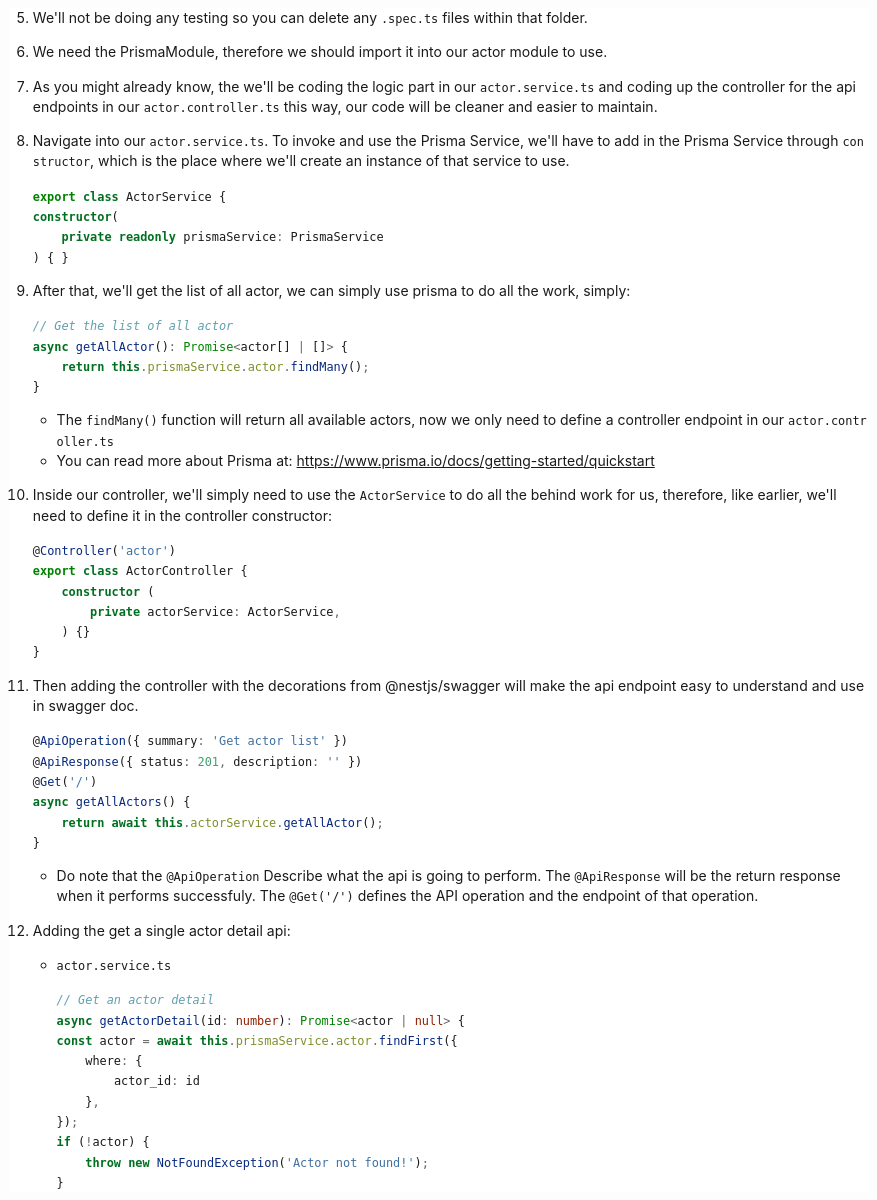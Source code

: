 5. We'll not be doing any testing so you can delete any ```.spec.ts``` files within that folder.
6. We need the PrismaModule, therefore we should import it into our actor module to use.
7. As you might already know, the we'll be coding the logic part in our ```actor.service.ts``` and coding up the controller for the api endpoints in our ```actor.controller.ts``` this way, our code will be cleaner and easier to maintain.
8. Navigate into our ```actor.service.ts```. To invoke and use the Prisma Service, we'll have to add in the Prisma Service through ```constructor```, which is the place where we'll create an instance of that service to use.
    ```typescript
    export class ActorService {
    constructor(
        private readonly prismaService: PrismaService
    ) { }

    ```
9. After that, we'll get the list of all actor, we can simply use prisma to do all the work, simply:
    ```typescript
    // Get the list of all actor
    async getAllActor(): Promise<actor[] | []> {
        return this.prismaService.actor.findMany();
    }
    ```
    - The ```findMany()``` function will return all available actors, now we only need to define a controller endpoint in our ```actor.controller.ts``` 
    - You can read more about Prisma at: https://www.prisma.io/docs/getting-started/quickstart

10. Inside our controller, we'll simply need to use the ```ActorService``` to do all the behind work for us, therefore, like earlier, we'll need to define it in the controller constructor:
    ```typescript
    @Controller('actor')
    export class ActorController {
        constructor (
            private actorService: ActorService,
        ) {}
    }
    ```
11. Then adding the controller with the decorations from @nestjs/swagger will make the api endpoint easy to understand and use in swagger doc.
    ```typescript
    @ApiOperation({ summary: 'Get actor list' })
    @ApiResponse({ status: 201, description: '' })
    @Get('/')
    async getAllActors() {
        return await this.actorService.getAllActor();
    }

    ```
    - Do note that the ```@ApiOperation``` Describe what the api is going to perform. The ```@ApiResponse``` will be the return response when it performs successfuly. The ```@Get('/')``` defines the API operation and the endpoint of that operation.

12. Adding the get a single actor detail api:
    - ```actor.service.ts```
        ```typescript
        // Get an actor detail
        async getActorDetail(id: number): Promise<actor | null> {
        const actor = await this.prismaService.actor.findFirst({
            where: {
                actor_id: id
            },
        }); 
        if (!actor) {
            throw new NotFoundException('Actor not found!');
        }